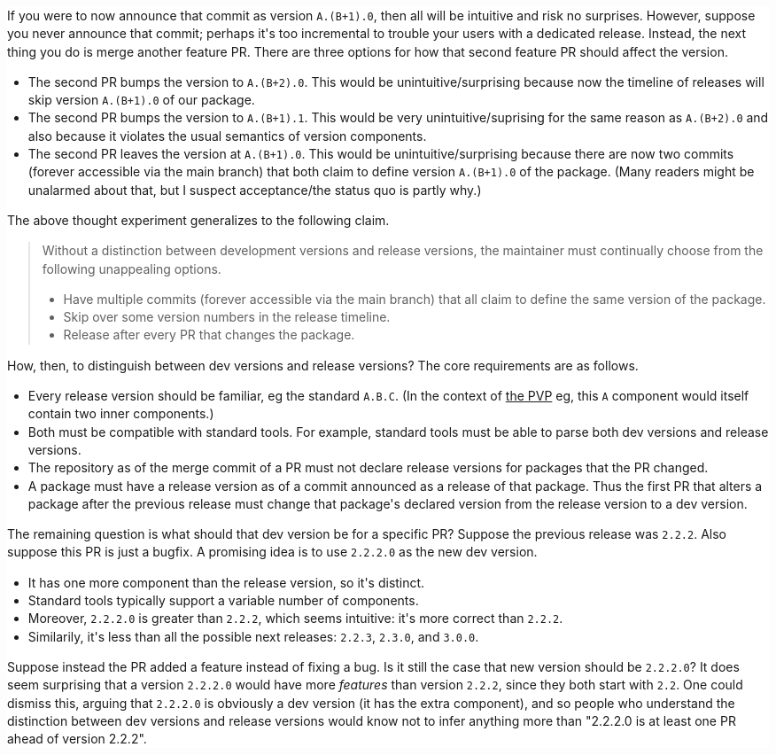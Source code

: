 If you were to now announce that commit as version `A.(B+1).0`, then all will be intuitive and risk no surprises.
However, suppose you never announce that commit; perhaps it's too incremental to trouble your users with a dedicated release.
Instead, the next thing you do is merge another feature PR.
There are three options for how that second feature PR should affect the version.
- The second PR bumps the version to `A.(B+2).0`.
  This would be unintuitive/surprising because now the timeline of releases will skip version `A.(B+1).0` of our package.
- The second PR bumps the version to `A.(B+1).1`.
  This would be very unintuitive/suprising for the same reason as `A.(B+2).0` and also because it violates the usual semantics of version components.
- The second PR leaves the version at `A.(B+1).0`.
  This would be unintuitive/surprising because there are now two commits (forever accessible via the main branch) that both claim to define version `A.(B+1).0` of the package.
  (Many readers might be unalarmed about that, but I suspect acceptance/the status quo is partly why.)

The above thought experiment generalizes to the following claim.

> Without a distinction between development versions and release versions, the maintainer must continually choose from the following unappealing options.
>
> - Have multiple commits (forever accessible via the main branch) that all claim to define the same version of the package.
> - Skip over some version numbers in the release timeline.
> - Release after every PR that changes the package.

How, then, to distinguish between dev versions and release versions?
The core requirements are as follows.
- Every release version should be familiar, eg the standard `A.B.C`.
  (In the context of [the PVP](https://pvp.haskell.org/) eg, this `A` component would itself contain two inner components.)
- Both must be compatible with standard tools.
  For example, standard tools must be able to parse both dev versions and release versions.
- The repository as of the merge commit of a PR must not declare release versions for packages that the PR changed.
- A package must have a release version as of a commit announced as a release of that package.
Thus the first PR that alters a package after the previous release must change that package's declared version from the release version to a dev version.

The remaining question is what should that dev version be for a specific PR?
Suppose the previous release was `2.2.2`.
Also suppose this PR is just a bugfix.
A promising idea is to use `2.2.2.0` as the new dev version.
- It has one more component than the release version, so it's distinct.
- Standard tools typically support a variable number of components.
- Moreover, `2.2.2.0` is greater than `2.2.2`, which seems intuitive: it's more correct than `2.2.2`.
- Similarily, it's less than all the possible next releases: `2.2.3`, `2.3.0`, and `3.0.0`.

Suppose instead the PR added a feature instead of fixing a bug.
Is it still the case that new version should be `2.2.2.0`?
It does seem surprising that a version `2.2.2.0` would have more _features_ than version `2.2.2`, since they both start with `2.2`.
One could dismiss this, arguing that `2.2.2.0` is obviously a dev version (it has the extra component), and so people who understand the distinction between dev versions and release versions would know not to infer anything more than "2.2.2.0 is at least one PR ahead of version 2.2.2".

